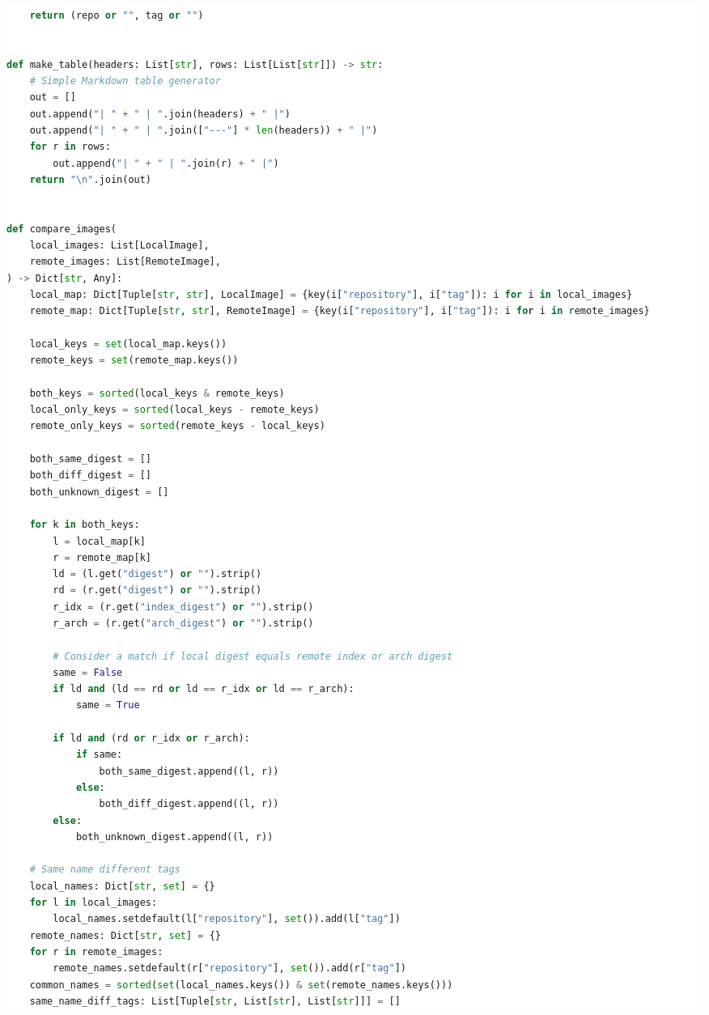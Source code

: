 ```python
    return (repo or "", tag or "")


def make_table(headers: List[str], rows: List[List[str]]) -> str:
    # Simple Markdown table generator
    out = []
    out.append("| " + " | ".join(headers) + " |")
    out.append("| " + " | ".join(["---"] * len(headers)) + " |")
    for r in rows:
        out.append("| " + " | ".join(r) + " |")
    return "\n".join(out)


def compare_images(
    local_images: List[LocalImage],
    remote_images: List[RemoteImage],
) -> Dict[str, Any]:
    local_map: Dict[Tuple[str, str], LocalImage] = {key(i["repository"], i["tag"]): i for i in local_images}
    remote_map: Dict[Tuple[str, str], RemoteImage] = {key(i["repository"], i["tag"]): i for i in remote_images}

    local_keys = set(local_map.keys())
    remote_keys = set(remote_map.keys())

    both_keys = sorted(local_keys & remote_keys)
    local_only_keys = sorted(local_keys - remote_keys)
    remote_only_keys = sorted(remote_keys - local_keys)

    both_same_digest = []
    both_diff_digest = []
    both_unknown_digest = []

    for k in both_keys:
        l = local_map[k]
        r = remote_map[k]
        ld = (l.get("digest") or "").strip()
        rd = (r.get("digest") or "").strip()
        r_idx = (r.get("index_digest") or "").strip()
        r_arch = (r.get("arch_digest") or "").strip()

        # Consider a match if local digest equals remote index or arch digest
        same = False
        if ld and (ld == rd or ld == r_idx or ld == r_arch):
            same = True

        if ld and (rd or r_idx or r_arch):
            if same:
                both_same_digest.append((l, r))
            else:
                both_diff_digest.append((l, r))
        else:
            both_unknown_digest.append((l, r))

    # Same name different tags
    local_names: Dict[str, set] = {}
    for l in local_images:
        local_names.setdefault(l["repository"], set()).add(l["tag"])
    remote_names: Dict[str, set] = {}
    for r in remote_images:
        remote_names.setdefault(r["repository"], set()).add(r["tag"])
    common_names = sorted(set(local_names.keys()) & set(remote_names.keys()))
    same_name_diff_tags: List[Tuple[str, List[str], List[str]]] = []
```